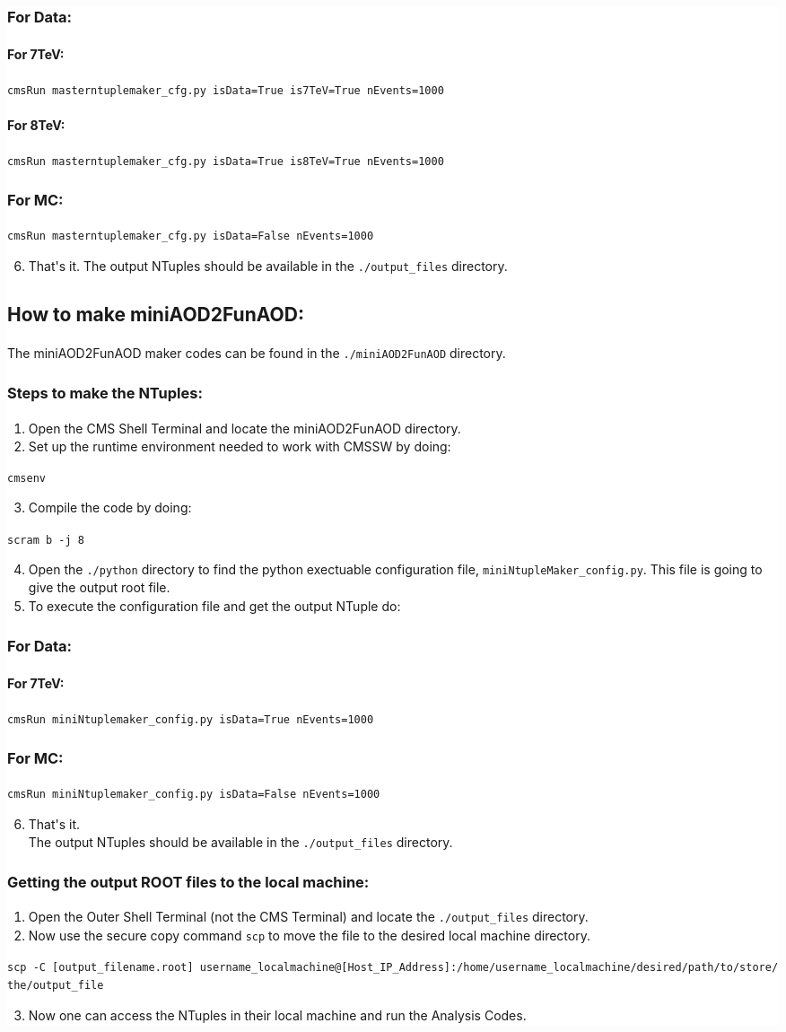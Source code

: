 ### For Data:
#### For 7TeV:
```
cmsRun masterntuplemaker_cfg.py isData=True is7TeV=True nEvents=1000
```
#### For 8TeV:

```
cmsRun masterntuplemaker_cfg.py isData=True is8TeV=True nEvents=1000
```
### For MC:

```
cmsRun masterntuplemaker_cfg.py isData=False nEvents=1000
```
6. That's it.
The output NTuples should be available in the `./output_files` directory.

## How to make miniAOD2FunAOD:

The miniAOD2FunAOD maker codes can be found in the `./miniAOD2FunAOD` directory.


### Steps to make the NTuples:
1. Open the CMS Shell Terminal and locate the miniAOD2FunAOD directory.
2. Set up the runtime environment needed to work with CMSSW by doing:
```
cmsenv
```
3. Compile the code by doing:
```
scram b -j 8
```
4. Open the `./python` directory to find the python exectuable configuration file, `miniNtupleMaker_config.py`. This file is going to give the output root file. 
5. To execute the configuration file and get the output NTuple do:

### For Data:
#### For 7TeV:
```
cmsRun miniNtuplemaker_config.py isData=True nEvents=1000
```
### For MC:

```
cmsRun miniNtuplemaker_config.py isData=False nEvents=1000
```
6. That's it.<br>
The output NTuples should be available in the `./output_files` directory.


### Getting the output ROOT files to the local machine:
1. Open the Outer Shell Terminal (not the CMS Terminal) and locate the `./output_files` directory.
2. Now use the secure copy command `scp` to move the file to the desired local machine directory.
```
scp -C [output_filename.root] username_localmachine@[Host_IP_Address]:/home/username_localmachine/desired/path/to/store/the/output_file

```
3. Now one can access the NTuples in their local machine and run the Analysis Codes.
